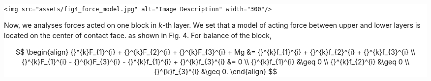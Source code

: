     <img src="assets/fig4_force_model.jpg" alt="Image Description" width="300"/>
</div>

Now, we analyses forces acted on one block in $k$-th layer. We set that a model of acting force between upper and lower layers is located on the center of contact face. as shown in Fig. 4. For balance of the block,

$$
\begin{align}
    {}^{k}F_{1}^{i} + {}^{k}F_{2}^{i} + {}^{k}F_{3}^{i} + Mg &= {}^{k}f_{1}^{i} + {}^{k}f_{2}^{i} + {}^{k}f_{3}^{i} \\
    {}^{k}F_{1}^{i} - {}^{k}F_{3}^{i} - {}^{k}f_{1}^{i} + {}^{k}f_{3}^{i} &= 0 \\
    {}^{k}f_{1}^{i} &\geq 0 \\
    {}^{k}f_{2}^{i} &\geq 0 \\
    {}^{k}f_{3}^{i} &\geq 0.
\end{align}
$$
